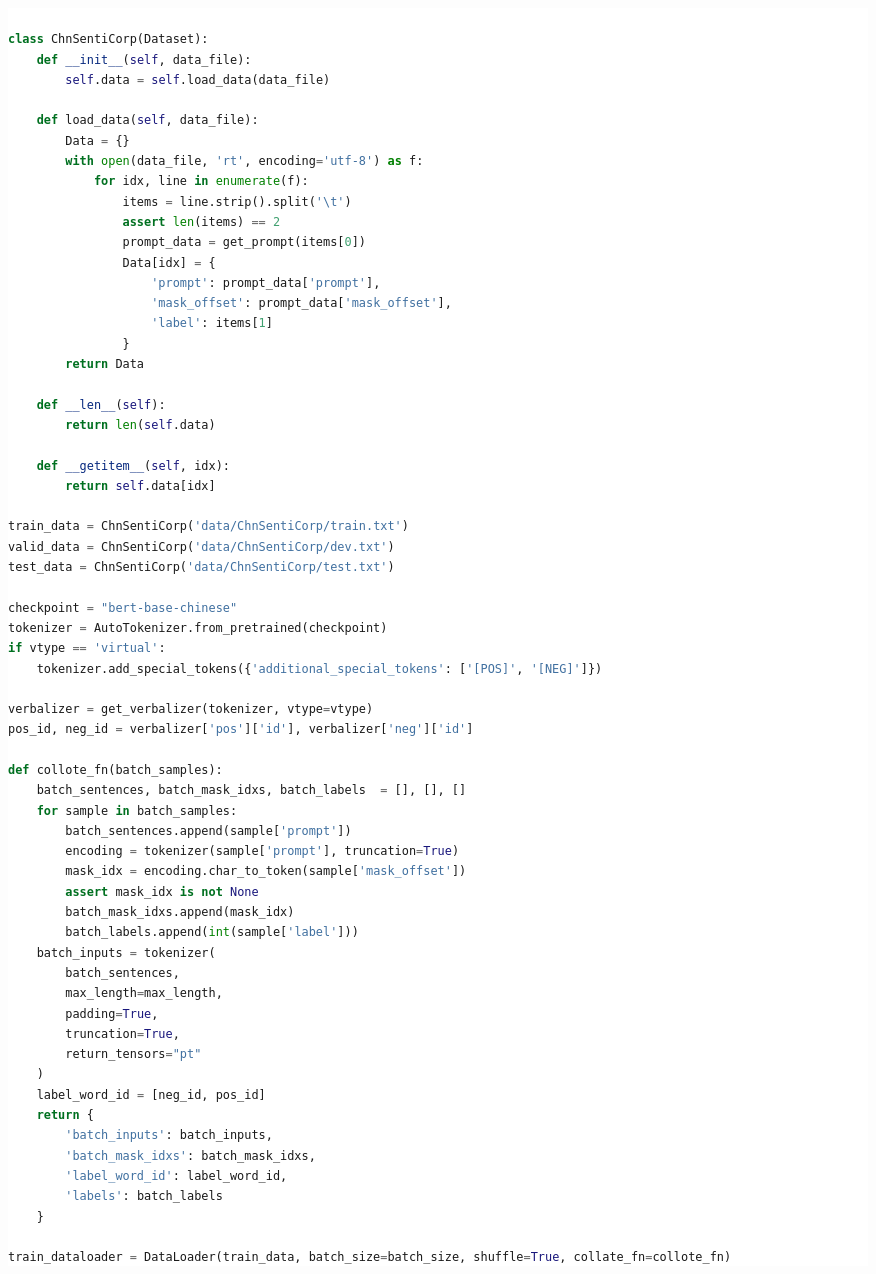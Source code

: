 ```python

class ChnSentiCorp(Dataset):
    def __init__(self, data_file):
        self.data = self.load_data(data_file)
    
    def load_data(self, data_file):
        Data = {}
        with open(data_file, 'rt', encoding='utf-8') as f:
            for idx, line in enumerate(f):
                items = line.strip().split('\t')
                assert len(items) == 2
                prompt_data = get_prompt(items[0])
                Data[idx] = {
                    'prompt': prompt_data['prompt'], 
                    'mask_offset': prompt_data['mask_offset'], 
                    'label': items[1]
                }
        return Data
    
    def __len__(self):
        return len(self.data)

    def __getitem__(self, idx):
        return self.data[idx]

train_data = ChnSentiCorp('data/ChnSentiCorp/train.txt')
valid_data = ChnSentiCorp('data/ChnSentiCorp/dev.txt')
test_data = ChnSentiCorp('data/ChnSentiCorp/test.txt')

checkpoint = "bert-base-chinese"
tokenizer = AutoTokenizer.from_pretrained(checkpoint)
if vtype == 'virtual':
    tokenizer.add_special_tokens({'additional_special_tokens': ['[POS]', '[NEG]']})

verbalizer = get_verbalizer(tokenizer, vtype=vtype)
pos_id, neg_id = verbalizer['pos']['id'], verbalizer['neg']['id']

def collote_fn(batch_samples):
    batch_sentences, batch_mask_idxs, batch_labels  = [], [], []
    for sample in batch_samples:
        batch_sentences.append(sample['prompt'])
        encoding = tokenizer(sample['prompt'], truncation=True)
        mask_idx = encoding.char_to_token(sample['mask_offset'])
        assert mask_idx is not None
        batch_mask_idxs.append(mask_idx)
        batch_labels.append(int(sample['label']))
    batch_inputs = tokenizer(
        batch_sentences, 
        max_length=max_length, 
        padding=True, 
        truncation=True, 
        return_tensors="pt"
    )
    label_word_id = [neg_id, pos_id]
    return {
        'batch_inputs': batch_inputs, 
        'batch_mask_idxs': batch_mask_idxs, 
        'label_word_id': label_word_id, 
        'labels': batch_labels
    }

train_dataloader = DataLoader(train_data, batch_size=batch_size, shuffle=True, collate_fn=collote_fn)
```